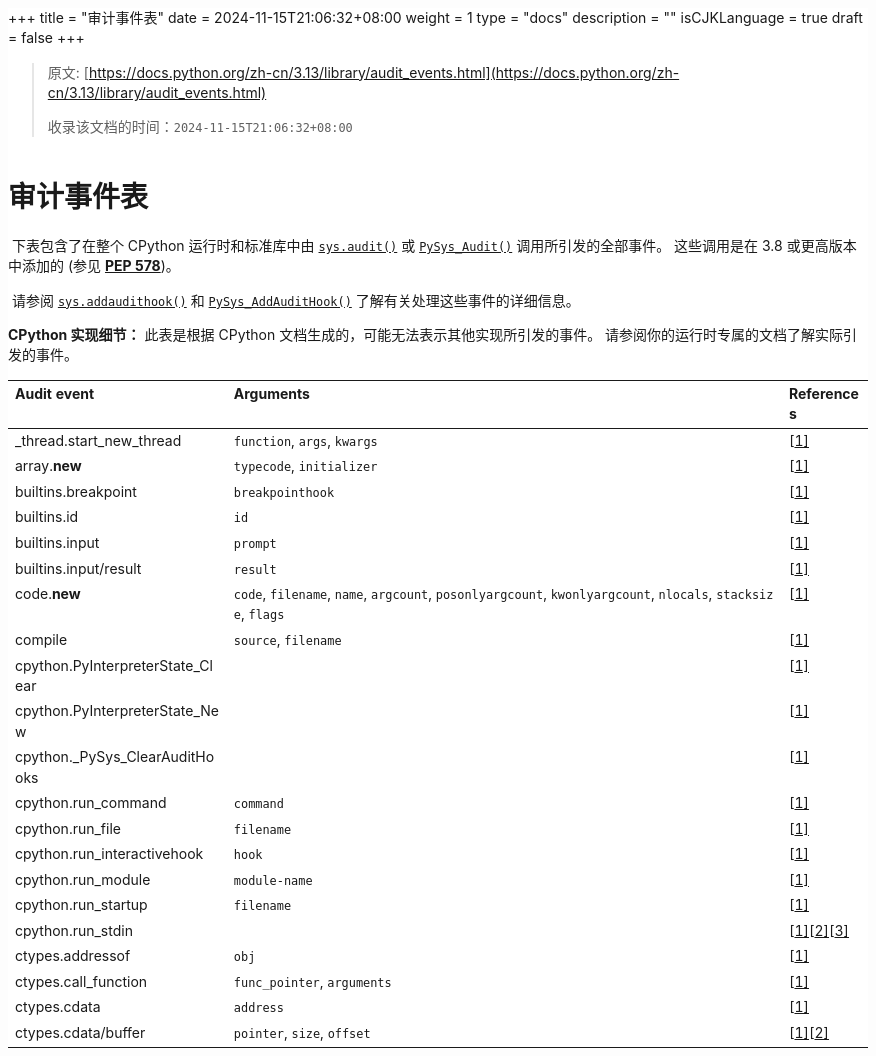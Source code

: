 +++
title = "审计事件表"
date = 2024-11-15T21:06:32+08:00
weight = 1
type = "docs"
description = ""
isCJKLanguage = true
draft = false
+++

> 原文: [https://docs.python.org/zh-cn/3.13/library/audit_events.html](https://docs.python.org/zh-cn/3.13/library/audit_events.html)
>
> 收录该文档的时间：`2024-11-15T21:06:32+08:00`

# 审计事件表

​	下表包含了在整个 CPython 运行时和标准库中由 [`sys.audit()`](https://docs.python.org/zh-cn/3.13/library/sys.html#sys.audit) 或 [`PySys_Audit()`](https://docs.python.org/zh-cn/3.13/c-api/sys.html#c.PySys_Audit) 调用所引发的全部事件。 这些调用是在 3.8 或更高版本中添加的 (参见 [**PEP 578**](https://peps.python.org/pep-0578/))。

​	请参阅 [`sys.addaudithook()`](https://docs.python.org/zh-cn/3.13/library/sys.html#sys.addaudithook) 和 [`PySys_AddAuditHook()`](https://docs.python.org/zh-cn/3.13/c-api/sys.html#c.PySys_AddAuditHook) 了解有关处理这些事件的详细信息。

**CPython 实现细节：** 此表是根据 CPython 文档生成的，可能无法表示其他实现所引发的事件。 请参阅你的运行时专属的文档了解实际引发的事件。

| Audit event                      | Arguments                                                    | References                                                   |
| :------------------------------- | :----------------------------------------------------------- | :----------------------------------------------------------- |
| _thread.start_new_thread         | `function`, `args`, `kwargs`                                 | [[1\]](https://docs.python.org/zh-cn/3.13/library/_thread.html#start_new_thread) |
| array.__new__                    | `typecode`, `initializer`                                    | [[1\]](https://docs.python.org/zh-cn/3.13/library/array.html#array.array) |
| builtins.breakpoint              | `breakpointhook`                                             | [[1\]](https://docs.python.org/zh-cn/3.13/library/functions.html#breakpoint) |
| builtins.id                      | `id`                                                         | [[1\]](https://docs.python.org/zh-cn/3.13/library/functions.html#id) |
| builtins.input                   | `prompt`                                                     | [[1\]](https://docs.python.org/zh-cn/3.13/library/functions.html#input) |
| builtins.input/result            | `result`                                                     | [[1\]](https://docs.python.org/zh-cn/3.13/library/functions.html#input) |
| code.__new__                     | `code`, `filename`, `name`, `argcount`, `posonlyargcount`, `kwonlyargcount`, `nlocals`, `stacksize`, `flags` | [[1\]](https://docs.python.org/zh-cn/3.13/library/types.html#types.CodeType) |
| compile                          | `source`, `filename`                                         | [[1\]](https://docs.python.org/zh-cn/3.13/library/functions.html#compile) |
| cpython.PyInterpreterState_Clear |                                                              | [[1\]](https://docs.python.org/zh-cn/3.13/c-api/init.html#c.PyInterpreterState_Clear) |
| cpython.PyInterpreterState_New   |                                                              | [[1\]](https://docs.python.org/zh-cn/3.13/c-api/init.html#c.PyInterpreterState_New) |
| cpython._PySys_ClearAuditHooks   |                                                              | [[1\]](https://docs.python.org/zh-cn/3.13/c-api/init.html#c.Py_FinalizeEx) |
| cpython.run_command              | `command`                                                    | [[1\]](https://docs.python.org/zh-cn/3.13/using/cmdline.html#cmdoption-c) |
| cpython.run_file                 | `filename`                                                   | [[1\]](https://docs.python.org/zh-cn/3.13/using/cmdline.html#audit_event_cpython_run_file_0) |
| cpython.run_interactivehook      | `hook`                                                       | [[1\]](https://docs.python.org/zh-cn/3.13/library/sys.html#sys.__interactivehook__) |
| cpython.run_module               | `module-name`                                                | [[1\]](https://docs.python.org/zh-cn/3.13/using/cmdline.html#cmdoption-m) |
| cpython.run_startup              | `filename`                                                   | [[1\]](https://docs.python.org/zh-cn/3.13/using/cmdline.html#envvar-PYTHONSTARTUP) |
| cpython.run_stdin                |                                                              | [[1\]](https://docs.python.org/zh-cn/3.13/library/asyncio.html#audit_event_cpython_run_stdin_0)[[2\]](https://docs.python.org/zh-cn/3.13/using/cmdline.html#audit_event_cpython_run_stdin_0)[[3\]](https://docs.python.org/zh-cn/3.13/using/cmdline.html#audit_event_cpython_run_stdin_1) |
| ctypes.addressof                 | `obj`                                                        | [[1\]](https://docs.python.org/zh-cn/3.13/library/ctypes.html#ctypes.addressof) |
| ctypes.call_function             | `func_pointer`, `arguments`                                  | [[1\]](https://docs.python.org/zh-cn/3.13/library/ctypes.html#foreign-functions) |
| ctypes.cdata                     | `address`                                                    | [[1\]](https://docs.python.org/zh-cn/3.13/library/ctypes.html#ctypes._CData.from_address) |
| ctypes.cdata/buffer              | `pointer`, `size`, `offset`                                  | [[1\]](https://docs.python.org/zh-cn/3.13/library/ctypes.html#ctypes._CData.from_buffer)[[2\]](https://docs.python.org/zh-cn/3.13/library/ctypes.html#ctypes._CData.from_buffer_copy) |